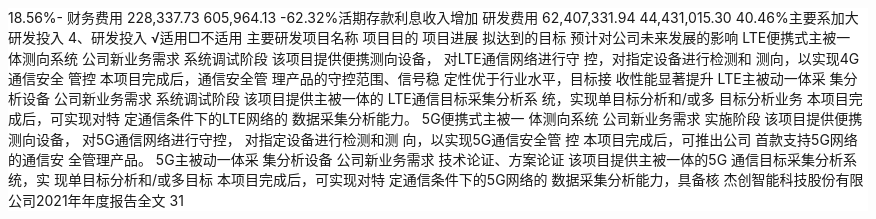 18.56%-
财务费用
228,337.73
605,964.13
-62.32%活期存款利息收入增加
研发费用
62,407,331.94
44,431,015.30
40.46%主要系加大研发投入
4、研发投入
√适用□不适用
主要研发项目名称
项目目的
项目进展
拟达到的目标
预计对公司未来发展的影响
LTE便携式主被一
体测向系统
公司新业务需求
系统调试阶段
该项目提供便携测向设备，
对LTE通信网络进行守
控，对指定设备进行检测和
测向，以实现4G通信安全
管控
本项目完成后，通信安全管
理产品的守控范围、信号稳
定性优于行业水平，目标接
收性能显著提升
LTE主被动一体采
集分析设备
公司新业务需求
系统调试阶段
该项目提供主被一体的
LTE通信目标采集分析系
统，实现单目标分析和/或多
目标分析业务
本项目完成后，可实现对特
定通信条件下的LTE网络的
数据采集分析能力。
5G便携式主被一
体测向系统
公司新业务需求
实施阶段
该项目提供便携测向设备，
对5G通信网络进行守控，
对指定设备进行检测和测
向，以实现5G通信安全管
控
本项目完成后，可推出公司
首款支持5G网络的通信安
全管理产品。
5G主被动一体采
集分析设备
公司新业务需求
技术论证、方案论证
该项目提供主被一体的5G
通信目标采集分析系统，实
现单目标分析和/或多目标
本项目完成后，可实现对特
定通信条件下的5G网络的
数据采集分析能力，具备核
杰创智能科技股份有限公司2021年年度报告全文
31